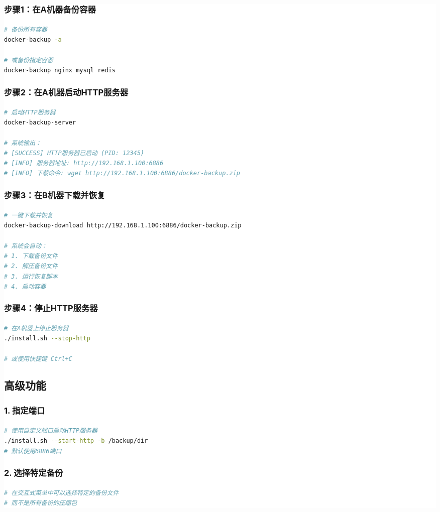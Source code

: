 ### 步骤1：在A机器备份容器
```bash
# 备份所有容器
docker-backup -a

# 或备份指定容器
docker-backup nginx mysql redis
```

### 步骤2：在A机器启动HTTP服务器
```bash
# 启动HTTP服务器
docker-backup-server

# 系统输出：
# [SUCCESS] HTTP服务器已启动 (PID: 12345)
# [INFO] 服务器地址: http://192.168.1.100:6886
# [INFO] 下载命令: wget http://192.168.1.100:6886/docker-backup.zip
```

### 步骤3：在B机器下载并恢复
```bash
# 一键下载并恢复
docker-backup-download http://192.168.1.100:6886/docker-backup.zip

# 系统会自动：
# 1. 下载备份文件
# 2. 解压备份文件
# 3. 运行恢复脚本
# 4. 启动容器
```

### 步骤4：停止HTTP服务器
```bash
# 在A机器上停止服务器
./install.sh --stop-http

# 或使用快捷键 Ctrl+C
```

## 高级功能

### 1. 指定端口
```bash
# 使用自定义端口启动HTTP服务器
./install.sh --start-http -b /backup/dir
# 默认使用6886端口
```

### 2. 选择特定备份
```bash
# 在交互式菜单中可以选择特定的备份文件
# 而不是所有备份的压缩包
```
